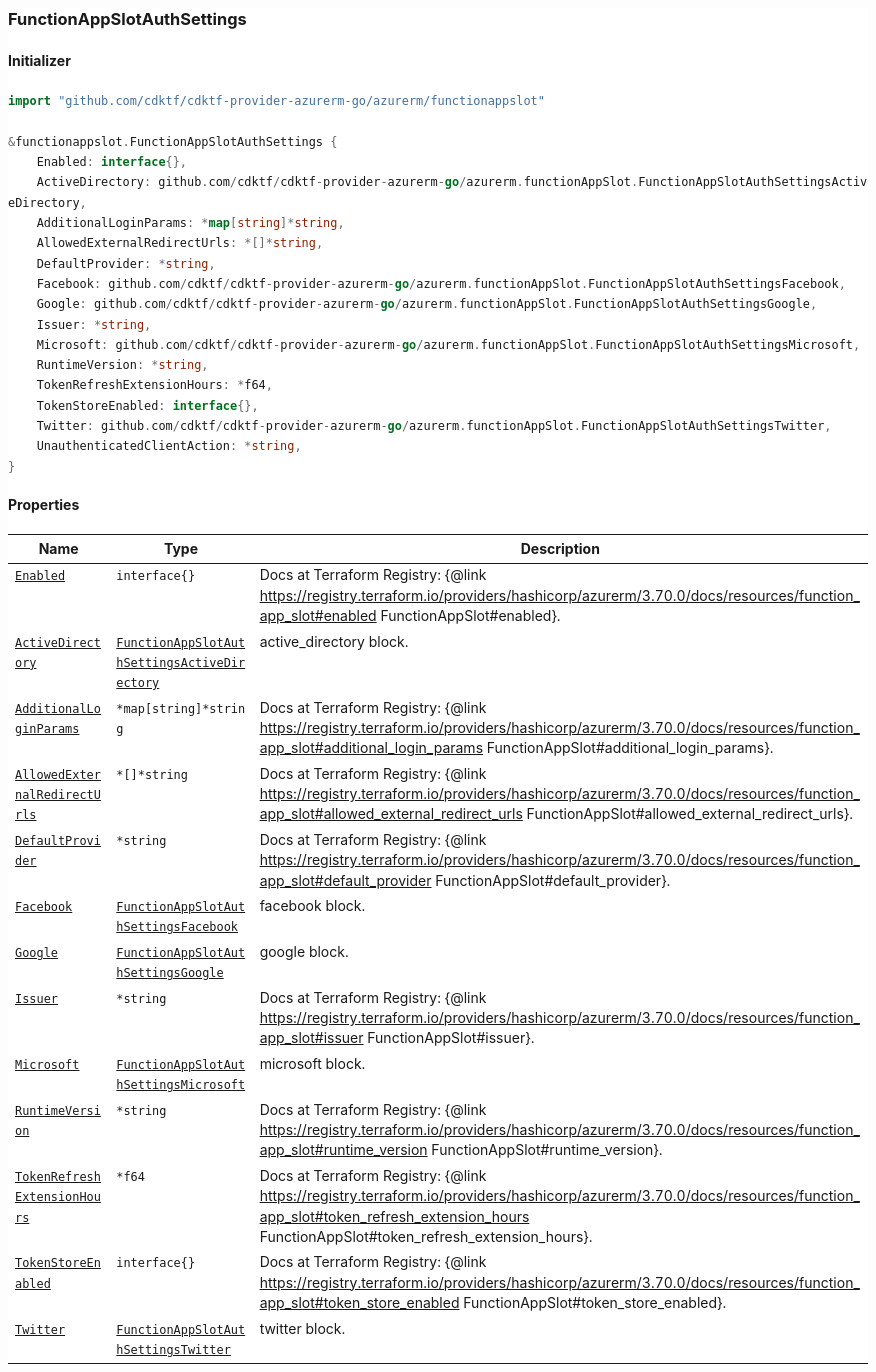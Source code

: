 ### FunctionAppSlotAuthSettings <a name="FunctionAppSlotAuthSettings" id="@cdktf/provider-azurerm.functionAppSlot.FunctionAppSlotAuthSettings"></a>

#### Initializer <a name="Initializer" id="@cdktf/provider-azurerm.functionAppSlot.FunctionAppSlotAuthSettings.Initializer"></a>

```go
import "github.com/cdktf/cdktf-provider-azurerm-go/azurerm/functionappslot"

&functionappslot.FunctionAppSlotAuthSettings {
	Enabled: interface{},
	ActiveDirectory: github.com/cdktf/cdktf-provider-azurerm-go/azurerm.functionAppSlot.FunctionAppSlotAuthSettingsActiveDirectory,
	AdditionalLoginParams: *map[string]*string,
	AllowedExternalRedirectUrls: *[]*string,
	DefaultProvider: *string,
	Facebook: github.com/cdktf/cdktf-provider-azurerm-go/azurerm.functionAppSlot.FunctionAppSlotAuthSettingsFacebook,
	Google: github.com/cdktf/cdktf-provider-azurerm-go/azurerm.functionAppSlot.FunctionAppSlotAuthSettingsGoogle,
	Issuer: *string,
	Microsoft: github.com/cdktf/cdktf-provider-azurerm-go/azurerm.functionAppSlot.FunctionAppSlotAuthSettingsMicrosoft,
	RuntimeVersion: *string,
	TokenRefreshExtensionHours: *f64,
	TokenStoreEnabled: interface{},
	Twitter: github.com/cdktf/cdktf-provider-azurerm-go/azurerm.functionAppSlot.FunctionAppSlotAuthSettingsTwitter,
	UnauthenticatedClientAction: *string,
}
```

#### Properties <a name="Properties" id="Properties"></a>

| **Name** | **Type** | **Description** |
| --- | --- | --- |
| <code><a href="#@cdktf/provider-azurerm.functionAppSlot.FunctionAppSlotAuthSettings.property.enabled">Enabled</a></code> | <code>interface{}</code> | Docs at Terraform Registry: {@link https://registry.terraform.io/providers/hashicorp/azurerm/3.70.0/docs/resources/function_app_slot#enabled FunctionAppSlot#enabled}. |
| <code><a href="#@cdktf/provider-azurerm.functionAppSlot.FunctionAppSlotAuthSettings.property.activeDirectory">ActiveDirectory</a></code> | <code><a href="#@cdktf/provider-azurerm.functionAppSlot.FunctionAppSlotAuthSettingsActiveDirectory">FunctionAppSlotAuthSettingsActiveDirectory</a></code> | active_directory block. |
| <code><a href="#@cdktf/provider-azurerm.functionAppSlot.FunctionAppSlotAuthSettings.property.additionalLoginParams">AdditionalLoginParams</a></code> | <code>*map[string]*string</code> | Docs at Terraform Registry: {@link https://registry.terraform.io/providers/hashicorp/azurerm/3.70.0/docs/resources/function_app_slot#additional_login_params FunctionAppSlot#additional_login_params}. |
| <code><a href="#@cdktf/provider-azurerm.functionAppSlot.FunctionAppSlotAuthSettings.property.allowedExternalRedirectUrls">AllowedExternalRedirectUrls</a></code> | <code>*[]*string</code> | Docs at Terraform Registry: {@link https://registry.terraform.io/providers/hashicorp/azurerm/3.70.0/docs/resources/function_app_slot#allowed_external_redirect_urls FunctionAppSlot#allowed_external_redirect_urls}. |
| <code><a href="#@cdktf/provider-azurerm.functionAppSlot.FunctionAppSlotAuthSettings.property.defaultProvider">DefaultProvider</a></code> | <code>*string</code> | Docs at Terraform Registry: {@link https://registry.terraform.io/providers/hashicorp/azurerm/3.70.0/docs/resources/function_app_slot#default_provider FunctionAppSlot#default_provider}. |
| <code><a href="#@cdktf/provider-azurerm.functionAppSlot.FunctionAppSlotAuthSettings.property.facebook">Facebook</a></code> | <code><a href="#@cdktf/provider-azurerm.functionAppSlot.FunctionAppSlotAuthSettingsFacebook">FunctionAppSlotAuthSettingsFacebook</a></code> | facebook block. |
| <code><a href="#@cdktf/provider-azurerm.functionAppSlot.FunctionAppSlotAuthSettings.property.google">Google</a></code> | <code><a href="#@cdktf/provider-azurerm.functionAppSlot.FunctionAppSlotAuthSettingsGoogle">FunctionAppSlotAuthSettingsGoogle</a></code> | google block. |
| <code><a href="#@cdktf/provider-azurerm.functionAppSlot.FunctionAppSlotAuthSettings.property.issuer">Issuer</a></code> | <code>*string</code> | Docs at Terraform Registry: {@link https://registry.terraform.io/providers/hashicorp/azurerm/3.70.0/docs/resources/function_app_slot#issuer FunctionAppSlot#issuer}. |
| <code><a href="#@cdktf/provider-azurerm.functionAppSlot.FunctionAppSlotAuthSettings.property.microsoft">Microsoft</a></code> | <code><a href="#@cdktf/provider-azurerm.functionAppSlot.FunctionAppSlotAuthSettingsMicrosoft">FunctionAppSlotAuthSettingsMicrosoft</a></code> | microsoft block. |
| <code><a href="#@cdktf/provider-azurerm.functionAppSlot.FunctionAppSlotAuthSettings.property.runtimeVersion">RuntimeVersion</a></code> | <code>*string</code> | Docs at Terraform Registry: {@link https://registry.terraform.io/providers/hashicorp/azurerm/3.70.0/docs/resources/function_app_slot#runtime_version FunctionAppSlot#runtime_version}. |
| <code><a href="#@cdktf/provider-azurerm.functionAppSlot.FunctionAppSlotAuthSettings.property.tokenRefreshExtensionHours">TokenRefreshExtensionHours</a></code> | <code>*f64</code> | Docs at Terraform Registry: {@link https://registry.terraform.io/providers/hashicorp/azurerm/3.70.0/docs/resources/function_app_slot#token_refresh_extension_hours FunctionAppSlot#token_refresh_extension_hours}. |
| <code><a href="#@cdktf/provider-azurerm.functionAppSlot.FunctionAppSlotAuthSettings.property.tokenStoreEnabled">TokenStoreEnabled</a></code> | <code>interface{}</code> | Docs at Terraform Registry: {@link https://registry.terraform.io/providers/hashicorp/azurerm/3.70.0/docs/resources/function_app_slot#token_store_enabled FunctionAppSlot#token_store_enabled}. |
| <code><a href="#@cdktf/provider-azurerm.functionAppSlot.FunctionAppSlotAuthSettings.property.twitter">Twitter</a></code> | <code><a href="#@cdktf/provider-azurerm.functionAppSlot.FunctionAppSlotAuthSettingsTwitter">FunctionAppSlotAuthSettingsTwitter</a></code> | twitter block. |